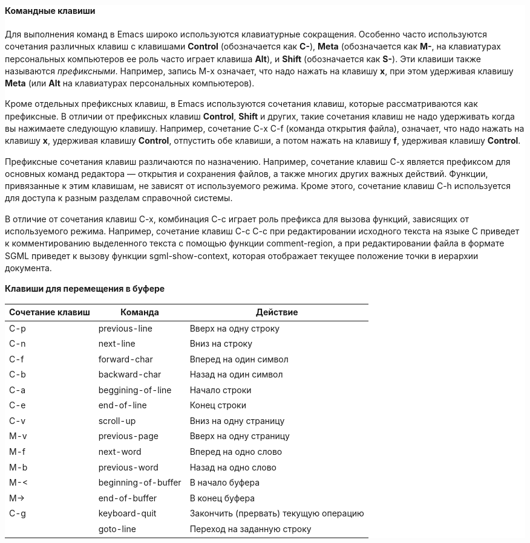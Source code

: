 #### Командные клавиши

Для выполнения команд в Emacs широко используются клавиатурные сокращения. Особенно часто используются сочетания различных клавиш с клавишами **Control** (обозначается как **C-**), **Meta** (обозначается как **M-**, на клавиатурах персональных компьютеров ее роль часто играет клавиша **Alt**), и **Shift** (обозначается как **S-**). Эти клавиши также называются _префиксными_. Например, запись M-x означает, что надо нажать на клавишу **x**, при этом удерживая клавишу **Meta** (или **Alt** на клавиатурах персональных компьютеров).

Кроме отдельных префиксных клавиш, в Emacs используются сочетания клавиш, которые рассматриваются как префиксные. В отличии от префиксных клавиш **Control**, **Shift** и других, такие сочетания клавиш не надо удерживать когда вы нажимаете следующую клавишу. Например, сочетание C-x C-f (команда открытия файла), означает, что надо нажать на клавишу **x**, удерживая клавишу **Control**, отпустить обе клавиши, а потом нажать на клавишу **f**, удерживая клавишу **Control**.

Префиксные сочетания клавиш различаются по назначению. Например, сочетание клавиш C-x является префиксом для основных команд редактора — открытия и сохранения файлов, а также многих других важных действий. Функции, привязанные к этим клавишам, не зависят от используемого режима. Кроме этого, сочетание клавиш C-h используется для доступа к разным разделам справочной системы.

В отличие от сочетания клавиш C-x, комбинация C-c играет роль префикса для вызова функций, зависящих от используемого режима. Например, сочетание клавиш C-c C-c при редактировании исходного текста на языке С приведет к комментированию выделенного текста с помощью функции comment-region, а при редактировании файла в формате SGML приведет к вызову функции sgml-show-context, которая отображает текущее положение точки в иерархии документа.

**Клавиши для перемещения в буфере**

|Сочетание клавиш|Команда|Действие|
|---|---|---|
|C-p|previous-line|Вверх на одну строку|
|C-n|next-line|Вниз на строку|
|C-f|forward-char|Вперед на один символ|
|C-b|backward-char|Назад на один символ|
|C-a|beggining-of-line|Начало строки|
|C-e|end-of-line|Конец строки|
|C-v|scroll-up|Вниз на одну страницу|
|M-v|previous-page|Вверх на одну страницу|
|M-f|next-word|Вперед на одно слово|
|M-b|previous-word|Назад на одно слово|
|M-<|beginning-of-buffer|В начало буфера|
|M->|end-of-buffer|В конец буфера|
|C-g|keyboard-quit|Закончить (прервать) текущую операцию|
||goto-line|Переход на заданную строку|
